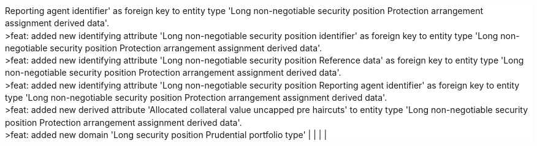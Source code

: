 Reporting agent identifier' as foreign key to entity type 'Long non-negotiable security position Protection arrangement assignment derived data'.<br> >feat: added new identifying attribute 'Long non-negotiable security position identifier' as foreign key to entity type 'Long non-negotiable security position Protection arrangement assignment derived data'.<br> >feat: added new identifying attribute 'Long non-negotiable security position Reference data' as foreign key to entity type 'Long non-negotiable security position Protection arrangement assignment derived data'.<br> >feat: added new identifying attribute 'Long non-negotiable security position Reporting agent identifier' as foreign key to entity type 'Long non-negotiable security position Protection arrangement assignment derived data'.<br> >feat: added new derived attribute 'Allocated collateral value uncapped pre haircuts' to entity type 'Long non-negotiable security position Protection arrangement assignment derived data'.<br> >feat: added new domain 'Long security position Prudential portfolio type' |
|   |   |